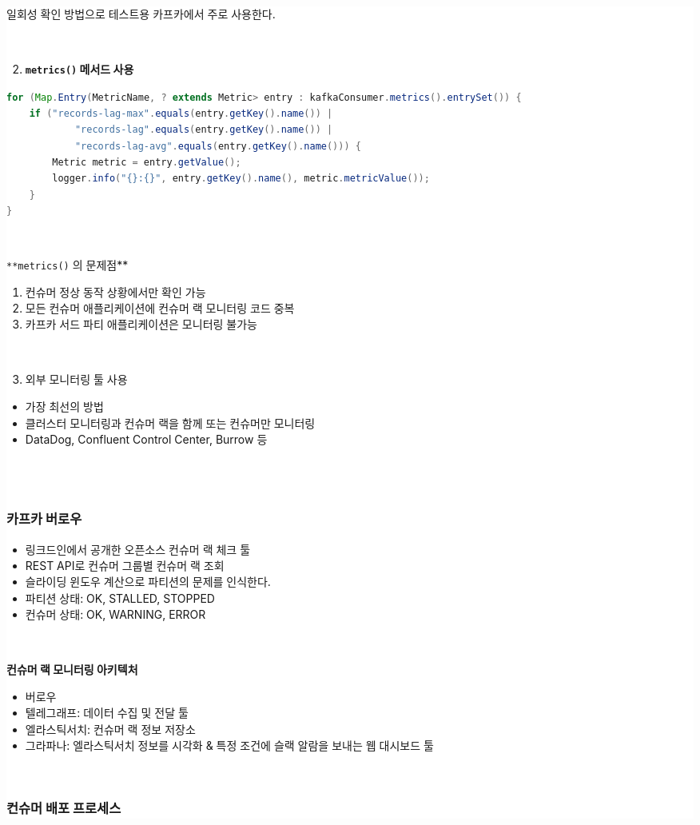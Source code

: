 일회성 확인 방법으로 테스트용 카프카에서 주로 사용한다.

<br>

2. **`metrics()` 메서드 사용**

```java
for (Map.Entry(MetricName, ? extends Metric> entry : kafkaConsumer.metrics().entrySet()) {
	if ("records-lag-max".equals(entry.getKey().name()) |
			"records-lag".equals(entry.getKey().name()) |
			"records-lag-avg".equals(entry.getKey().name())) {
		Metric metric = entry.getValue();
		logger.info("{}:{}", entry.getKey().name(), metric.metricValue());
	}
}
```

<br>

`**metrics()` 의 문제점**

1. 컨슈머 정상 동작 상황에서만 확인 가능
2. 모든 컨슈머 애플리케이션에 컨슈머 랙 모니터링 코드 중복
3. 카프카 서드 파티 애플리케이션은 모니터링 불가능


<br>

3. 외부 모니터링 툴 사용
- 가장 최선의 방법
- 클러스터 모니터링과 컨슈머 랙을 함께 또는 컨슈머만 모니터링
- DataDog, Confluent Control Center, Burrow 등


<br>

<br>

### 카프카 버로우

- 링크드인에서 공개한 오픈소스 컨슈머 랙 체크 툴
- REST API로 컨슈머 그룹별 컨슈머 랙 조회
- 슬라이딩 윈도우 계산으로 파티션의 문제를 인식한다.
- 파티션 상태: OK, STALLED, STOPPED
- 컨슈머 상태: OK, WARNING, ERROR

<br>

**컨슈머 랙 모니터링 아키텍처**

- 버로우
- 텔레그래프: 데이터 수집 및 전달 툴
- 엘라스틱서치: 컨슈머 랙 정보 저장소
- 그라파나: 엘라스틱서치 정보를 시각화 & 특정 조건에 슬랙 알람을 보내는 웹 대시보드 툴

<br>

### 컨슈머 배포 프로세스
